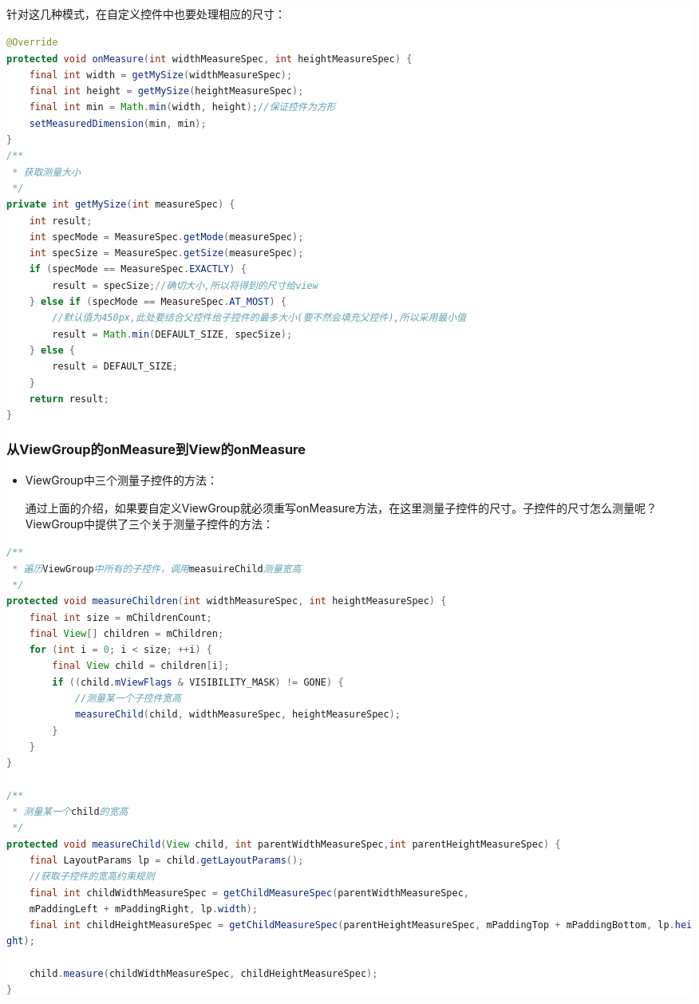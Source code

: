 

针对这几种模式，在自定义控件中也要处理相应的尺寸：

```java
@Override
protected void onMeasure(int widthMeasureSpec, int heightMeasureSpec) {
	final int width = getMySize(widthMeasureSpec);
	final int height = getMySize(heightMeasureSpec);
	final int min = Math.min(width, height);//保证控件为方形
	setMeasuredDimension(min, min);
}
/**
 * 获取测量大小
 */
private int getMySize(int measureSpec) {
	int result;
	int specMode = MeasureSpec.getMode(measureSpec);
	int specSize = MeasureSpec.getSize(measureSpec);
	if (specMode == MeasureSpec.EXACTLY) {
		result = specSize;//确切大小,所以将得到的尺寸给view
	} else if (specMode == MeasureSpec.AT_MOST) {
		//默认值为450px,此处要结合父控件给子控件的最多大小(要不然会填充父控件),所以采用最小值
		result = Math.min(DEFAULT_SIZE, specSize);
	} else {
		result = DEFAULT_SIZE;
	}
	return result;
}
```

### 从ViewGroup的onMeasure到View的onMeasure

- ViewGroup中三个测量子控件的方法：

  通过上面的介绍，如果要自定义ViewGroup就必须重写onMeasure方法，在这里测量子控件的尺寸。子控件的尺寸怎么测量呢？ViewGroup中提供了三个关于测量子控件的方法：

```java
/**
 * 遍历ViewGroup中所有的子控件，调用measuireChild测量宽高
 */
protected void measureChildren(int widthMeasureSpec, int heightMeasureSpec) {
	final int size = mChildrenCount;
	final View[] children = mChildren;
	for (int i = 0; i < size; ++i) {
		final View child = children[i];
		if ((child.mViewFlags & VISIBILITY_MASK) != GONE) {
			//测量某一个子控件宽高
			measureChild(child, widthMeasureSpec, heightMeasureSpec);
		}
	}
}

/**
 * 测量某一个child的宽高
 */
protected void measureChild(View child, int parentWidthMeasureSpec,int parentHeightMeasureSpec) {
	final LayoutParams lp = child.getLayoutParams();
	//获取子控件的宽高约束规则
	final int childWidthMeasureSpec = getChildMeasureSpec(parentWidthMeasureSpec,
	mPaddingLeft + mPaddingRight, lp.width);
	final int childHeightMeasureSpec = getChildMeasureSpec(parentHeightMeasureSpec, mPaddingTop + mPaddingBottom, lp.height);

	child.measure(childWidthMeasureSpec, childHeightMeasureSpec);
}

```